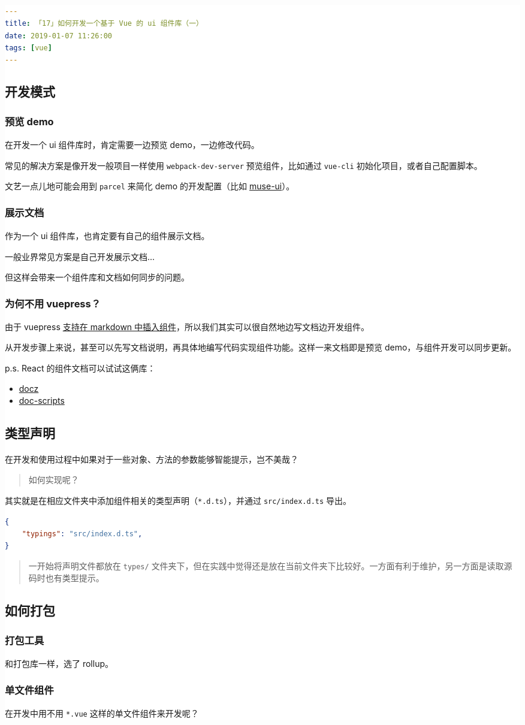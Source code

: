 ```yaml
---
title: 「17」如何开发一个基于 Vue 的 ui 组件库（一）
date: 2019-01-07 11:26:00
tags: [vue]
---
```


## 开发模式
### 预览 demo
在开发一个 ui 组件库时，肯定需要一边预览 demo，一边修改代码。

常见的解决方案是像开发一般项目一样使用 `webpack-dev-server` 预览组件，比如通过 `vue-cli` 初始化项目，或者自己配置脚本。

文艺一点儿地可能会用到 `parcel` 来简化 demo 的开发配置（比如 [muse-ui][2]）。

### 展示文档
作为一个 ui 组件库，也肯定要有自己的组件展示文档。

一般业界常见方案是自己开发展示文档...

但这样会带来一个组件库和文档如何同步的问题。

### 为何不用 vuepress？
由于 vuepress [支持在 markdown 中插入组件][1]，所以我们其实可以很自然地边写文档边开发组件。

从开发步骤上来说，甚至可以先写文档说明，再具体地编写代码实现组件功能。这样一来文档即是预览 demo，与组件开发可以同步更新。

p.s. React 的组件文档可以试试这俩库：

* [docz](https://github.com/pedronauck/docz)
* [doc-scripts](https://github.com/janryWang/doc-scripts)

## 类型声明
在开发和使用过程中如果对于一些对象、方法的参数能够智能提示，岂不美哉？

> 如何实现呢？

其实就是在相应文件夹中添加组件相关的类型声明（`*.d.ts`），并通过 `src/index.d.ts` 导出。

```json
{
    "typings": "src/index.d.ts",
}
```

> 一开始将声明文件都放在 `types/` 文件夹下，但在实践中觉得还是放在当前文件夹下比较好。一方面有利于维护，另一方面是读取源码时也有类型提示。

## 如何打包
### 打包工具
和打包库一样，选了 rollup。

### 单文件组件
在开发中用不用 `*.vue` 这样的单文件组件来开发呢？


[1]: https://vuepress.vuejs.org/zh/guide/using-vue.html
[2]: https://github.com/museui/muse-ui
[3]: https://github.com/iview/iview
[4]: https://github.com/ElemeFE/element
[5]: https://github.com/vueComponent/ant-design-vue
[6]: https://github.com/ant-design/babel-plugin-import
[7]: https://github.com/ElementUI/babel-plugin-component
[8]: https://github.com/airyland/vux
[9]: https://github.com/youzan/vant
[10]: https://github.com/airyland/vux-loader
[11]: https://github.com/didi/cube-ui
[12]: https://didi.github.io/cube-ui/#/zh-CN/docs/quick-start#cube-%E5%AE%89%E8%A3%85-anchor
[13]: https://webpack.docschina.org/guides/tree-shaking/
[14]: https://github.com/vuejs/rollup-plugin-vue
[15]: https://github.com/vuejs/rollup-plugin-vue/issues/251
[16]: https://github.com/vuejs/vuepress/issues/718